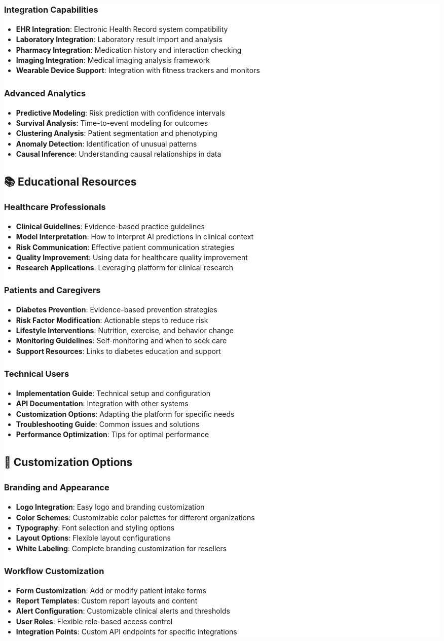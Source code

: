 ### Integration Capabilities
- **EHR Integration**: Electronic Health Record system compatibility
- **Laboratory Integration**: Laboratory result import and analysis
- **Pharmacy Integration**: Medication history and interaction checking
- **Imaging Integration**: Medical imaging analysis framework
- **Wearable Device Support**: Integration with fitness trackers and monitors

### Advanced Analytics
- **Predictive Modeling**: Risk prediction with confidence intervals
- **Survival Analysis**: Time-to-event modeling for outcomes
- **Clustering Analysis**: Patient segmentation and phenotyping
- **Anomaly Detection**: Identification of unusual patterns
- **Causal Inference**: Understanding causal relationships in data

## 📚 Educational Resources

### Healthcare Professionals
- **Clinical Guidelines**: Evidence-based practice guidelines
- **Model Interpretation**: How to interpret AI predictions in clinical context
- **Risk Communication**: Effective patient communication strategies
- **Quality Improvement**: Using data for healthcare quality improvement
- **Research Applications**: Leveraging platform for clinical research

### Patients and Caregivers
- **Diabetes Prevention**: Evidence-based prevention strategies
- **Risk Factor Modification**: Actionable steps to reduce risk
- **Lifestyle Interventions**: Nutrition, exercise, and behavior change
- **Monitoring Guidelines**: Self-monitoring and when to seek care
- **Support Resources**: Links to diabetes education and support

### Technical Users
- **Implementation Guide**: Technical setup and configuration
- **API Documentation**: Integration with other systems
- **Customization Options**: Adapting the platform for specific needs
- **Troubleshooting Guide**: Common issues and solutions
- **Performance Optimization**: Tips for optimal performance

## 🔧 Customization Options

### Branding and Appearance
- **Logo Integration**: Easy logo and branding customization
- **Color Schemes**: Customizable color palettes for different organizations
- **Typography**: Font selection and styling options
- **Layout Options**: Flexible layout configurations
- **White Labeling**: Complete branding customization for resellers

### Workflow Customization
- **Form Customization**: Add or modify patient intake forms
- **Report Templates**: Custom report layouts and content
- **Alert Configuration**: Customizable clinical alerts and thresholds
- **User Roles**: Flexible role-based access control
- **Integration Points**: Custom API endpoints for specific integrations
